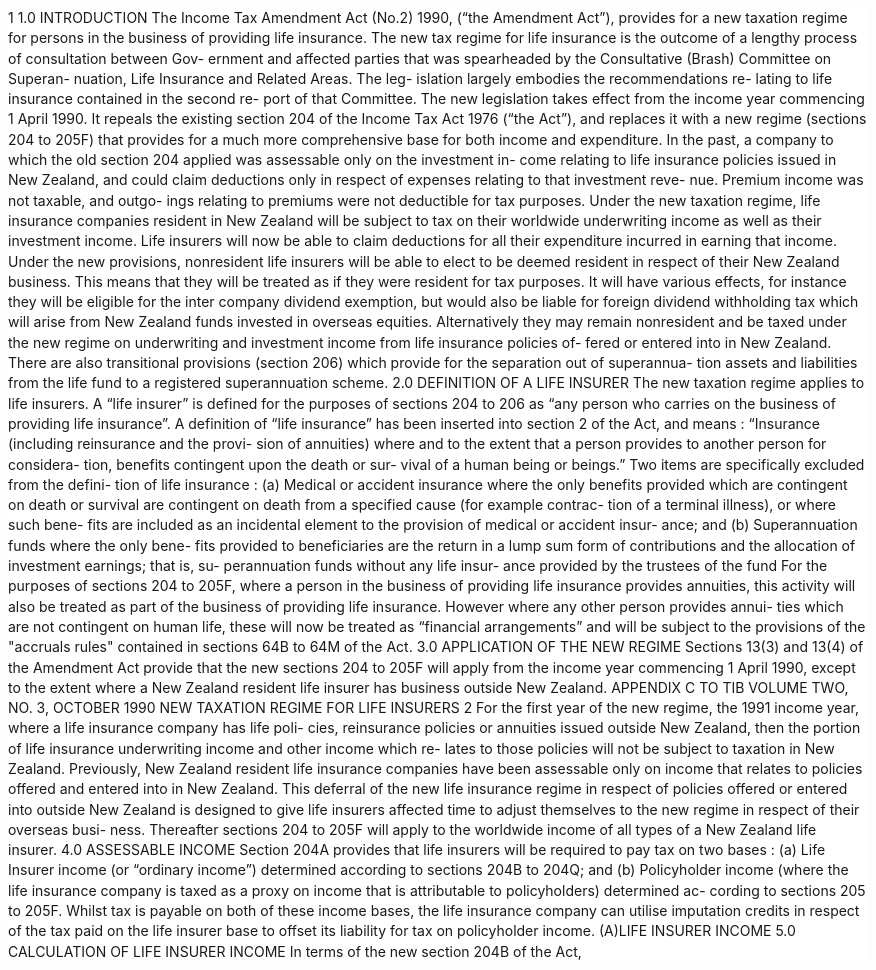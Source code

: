 1 1.0 INTRODUCTION The Income Tax Amendment Act (No.2) 1990, (“the Amendment Act”), provides for a new taxation regime for persons in the business of providing life insurance. The new tax regime for life insurance is the outcome of a lengthy process of consultation between Gov- ernment and affected parties that was spearheaded by the Consultative (Brash) Committee on Superan- nuation, Life Insurance and Related Areas. The leg- islation largely embodies the recommendations re- lating to life insurance contained in the second re- port of that Committee. The new legislation takes effect from the income year commencing 1 April 1990. It repeals the existing section 204 of the Income Tax Act 1976 (“the Act”), and replaces it with a new regime (sections 204 to 205F) that provides for a much more comprehensive base for both income and expenditure. In the past, a company to which the old section 204 applied was assessable only on the investment in- come relating to life insurance policies issued in New Zealand, and could claim deductions only in respect of expenses relating to that investment reve- nue. Premium income was not taxable, and outgo- ings relating to premiums were not deductible for tax purposes. Under the new taxation regime, life insurance companies resident in New Zealand will be subject to tax on their worldwide underwriting income as well as their investment income. Life insurers will now be able to claim deductions for all their expenditure incurred in earning that income. Under the new provisions, nonresident life insurers will be able to elect to be deemed resident in respect of their New Zealand business. This means that they will be treated as if they were resident for tax purposes. It will have various effects, for instance they will be eligible for the inter company dividend exemption, but would also be liable for foreign dividend withholding tax which will arise from New Zealand funds invested in overseas equities. Alternatively they may remain nonresident and be taxed under the new regime on underwriting and investment income from life insurance policies of- fered or entered into in New Zealand. There are also transitional provisions (section 206) which provide for the separation out of superannua- tion assets and liabilities from the life fund to a registered superannuation scheme. 2.0 DEFINITION OF A LIFE INSURER The new taxation regime applies to life insurers. A “life insurer” is defined for the purposes of sections 204 to 206 as “any person who carries on the business of providing life insurance”. A definition of “life insurance” has been inserted into section 2 of the Act, and means : “Insurance (including reinsurance and the provi- sion of annuities) where and to the extent that a person provides to another person for considera- tion, benefits contingent upon the death or sur- vival of a human being or beings.” Two items are specifically excluded from the defini- tion of life insurance : (a) Medical or accident insurance where the only benefits provided which are contingent on death or survival are contingent on death from a specified cause (for example contrac- tion of a terminal illness), or where such bene- fits are included as an incidental element to the provision of medical or accident insur- ance; and (b) Superannuation funds where the only bene- fits provided to beneficiaries are the return in a lump sum form of contributions and the allocation of investment earnings; that is, su- perannuation funds without any life insur- ance provided by the trustees of the fund For the purposes of sections 204 to 205F, where a person in the business of providing life insurance provides annuities, this activity will also be treated as part of the business of providing life insurance. However where any other person provides annui- ties which are not contingent on human life, these will now be treated as “financial arrangements” and will be subject to the provisions of the "accruals rules" contained in sections 64B to 64M of the Act. 3.0 APPLICATION OF THE NEW REGIME Sections 13(3) and 13(4) of the Amendment Act provide that the new sections 204 to 205F will apply from the income year commencing 1 April 1990, except to the extent where a New Zealand resident life insurer has business outside New Zealand. APPENDIX C TO TIB VOLUME TWO, NO. 3, OCTOBER 1990 NEW TAXATION REGIME FOR LIFE INSURERS 2 For the first year of the new regime, the 1991 income year, where a life insurance company has life poli- cies, reinsurance policies or annuities issued outside New Zealand, then the portion of life insurance underwriting income and other income which re- lates to those policies will not be subject to taxation in New Zealand. Previously, New Zealand resident life insurance companies have been assessable only on income that relates to policies offered and entered into in New Zealand. This deferral of the new life insurance regime in respect of policies offered or entered into outside New Zealand is designed to give life insurers affected time to adjust themselves to the new regime in respect of their overseas busi- ness. Thereafter sections 204 to 205F will apply to the worldwide income of all types of a New Zealand life insurer. 4.0 ASSESSABLE INCOME Section 204A provides that life insurers will be required to pay tax on two bases : (a) Life Insurer income (or “ordinary income”) determined according to sections 204B to 204Q; and (b) Policyholder income (where the life insurance company is taxed as a proxy on income that is attributable to policyholders) determined ac- cording to sections 205 to 205F. Whilst tax is payable on both of these income bases, the life insurance company can utilise imputation credits in respect of the tax paid on the life insurer base to offset its liability for tax on policyholder income. (A)LIFE INSURER INCOME 5.0 CALCULATION OF LIFE INSURER INCOME In terms of the new section 204B of the Act,